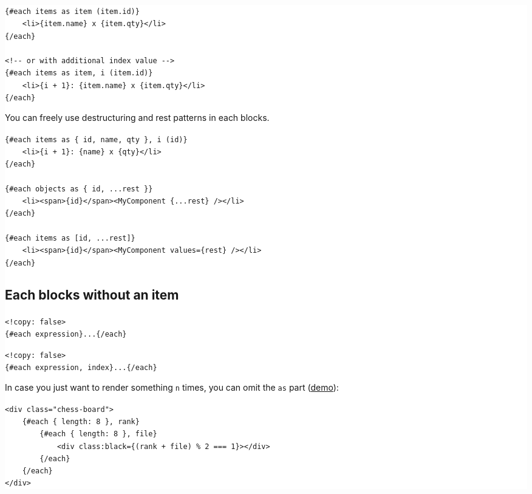 ```svelte
{#each items as item (item.id)}
	<li>{item.name} x {item.qty}</li>
{/each}

<!-- or with additional index value -->
{#each items as item, i (item.id)}
	<li>{i + 1}: {item.name} x {item.qty}</li>
{/each}
```

You can freely use destructuring and rest patterns in each blocks.

```svelte
{#each items as { id, name, qty }, i (id)}
	<li>{i + 1}: {name} x {qty}</li>
{/each}

{#each objects as { id, ...rest }}
	<li><span>{id}</span><MyComponent {...rest} /></li>
{/each}

{#each items as [id, ...rest]}
	<li><span>{id}</span><MyComponent values={rest} /></li>
{/each}
```

## Each blocks without an item

```svelte
<!copy: false>
{#each expression}...{/each}
```

```svelte
<!copy: false>
{#each expression, index}...{/each}
```

In case you just want to render something `n` times, you can omit the `as` part ([demo](/playground/untitled#H4sIAAAAAAAAE3WR0W7CMAxFf8XKNAk0WsSeUEaRpn3Guoc0MbQiJFHiMlDVf18SOrZJ48259_jaVgZmxBEZZ28thgCNFV6xBdt1GgPj7wOji0t2EqI-wa_OleGEmpLWiID_6dIaQkMxhm1UdwKpRQhVzWSaVORJNdvWpqbhAYVsYQCNZk8thzWMC_DCHMZk3wPSThNQ088I3mghD9UwSwHwlLE5PMIzVFUFq3G7WUZ2OyUvU3JOuZU332wCXTRmtPy1NgzXZtUFp8WFw9536uWqpbIgPEaDsJBW90cTOHh0KGi2XsBq5-cT6-3nPauxXqHnsHJnCFZ3CvJVkyuCQ0mFF9TZyCQ162WGvteLKfG197Y3iv_pz_fmS68Hxt8iPBPj5HscP8YvCNX7uhYCAAA=)):

```svelte
<div class="chess-board">
	{#each { length: 8 }, rank}
		{#each { length: 8 }, file}
			<div class:black={(rank + file) % 2 === 1}></div>
		{/each}
	{/each}
</div>
```
